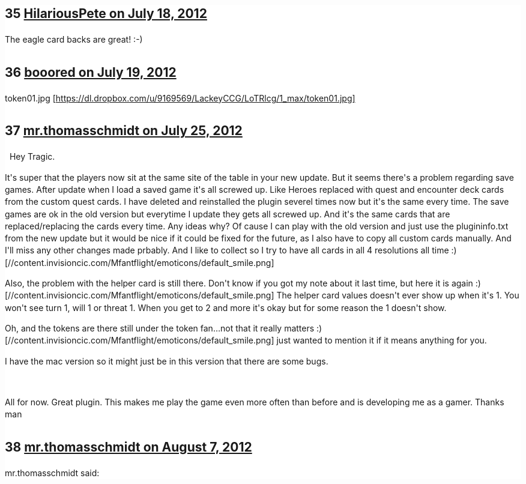 ## 35 [HilariousPete on July 18, 2012](https://community.fantasyflightgames.com/topic/57275-lord-of-the-rings-lcg-for-lackeyccg-play-it-online-with-mates/?do=findComment&comment=660616)

The eagle card backs are great! :-)

## 36 [booored on July 19, 2012](https://community.fantasyflightgames.com/topic/57275-lord-of-the-rings-lcg-for-lackeyccg-play-it-online-with-mates/?do=findComment&comment=660764)

token01.jpg [https://dl.dropbox.com/u/9169569/LackeyCCG/LoTRlcg/1_max/token01.jpg]

## 37 [mr.thomasschmidt on July 25, 2012](https://community.fantasyflightgames.com/topic/57275-lord-of-the-rings-lcg-for-lackeyccg-play-it-online-with-mates/?do=findComment&comment=663399)

  Hey Tragic.

It's super that the players now sit at the same site of the table in your new update. But it seems there's a problem regarding save games. After update when I load a saved game it's all screwed up. Like Heroes replaced with quest and encounter deck cards from the custom quest cards. I have deleted and reinstalled the plugin severel times now but it's the same every time. The save games are ok in the old version but everytime I update they gets all screwed up. And it's the same cards that are replaced/replacing the cards every time. Any ideas why? Of cause I can play with the old version and just use the plugininfo.txt from the new update but it would be nice if it could be fixed for the future, as I also have to copy all custom cards manually. And I'll miss any other changes made prbably. And I like to collect so I try to have all cards in all 4 resolutions all time :) [//content.invisioncic.com/Mfantflight/emoticons/default_smile.png]

Also, the problem with the helper card is still there. Don't know if you got my note about it last time, but here it is again :) [//content.invisioncic.com/Mfantflight/emoticons/default_smile.png] The helper card values doesn't ever show up when it's 1. You won't see turn 1, will 1 or threat 1. When you get to 2 and more it's okay but for some reason the 1 doesn't show.

Oh, and the tokens are there still under the token fan…not that it really matters :) [//content.invisioncic.com/Mfantflight/emoticons/default_smile.png] just wanted to mention it if it means anything for you.

I have the mac version so it might just be in this version that there are some bugs.

 

All for now. Great plugin. This makes me play the game even more often than before and is developing me as a gamer. Thanks man

## 38 [mr.thomasschmidt on August 7, 2012](https://community.fantasyflightgames.com/topic/57275-lord-of-the-rings-lcg-for-lackeyccg-play-it-online-with-mates/?do=findComment&comment=670090)

mr.thomasschmidt said:
